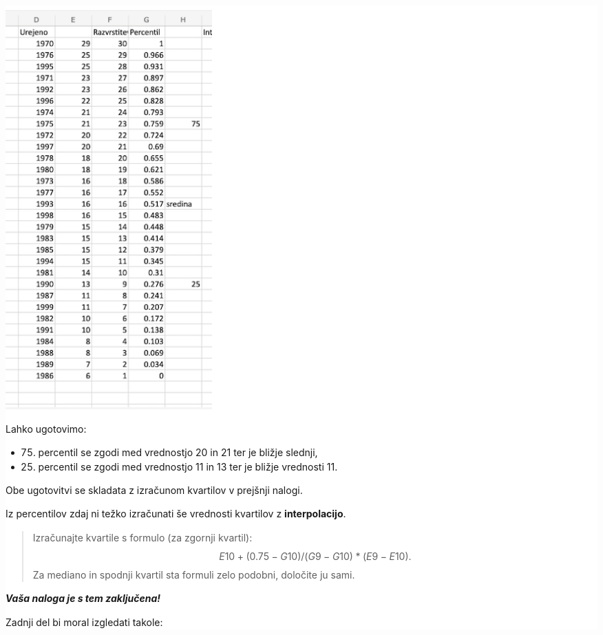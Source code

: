 <img src=slika23.png alt="Naloga 6, 1. del" width=300>

Lahko ugotovimo:
  - 75. percentil se zgodi med vrednostjo 20 in 21 ter je bližje slednji, 
  - 25. percentil se zgodi med vrednostjo 11 in 13 ter je bližje vrednosti 11.

Obe ugotovitvi se skladata z izračunom kvartilov v prejšnji nalogi.


Iz percentilov zdaj ni težko izračunati še vrednosti kvartilov z **interpolacijo**.

> Izračunajte kvartile s formulo (za zgornji kvartil):
> $$E10+(0.75-G10)/(G9-G10)*(E9-E10).$$
Za mediano in spodnji kvartil sta formuli zelo podobni, določite ju sami.

***Vaša naloga je s tem zaključena!***

Zadnji del bi moral izgledati takole:
